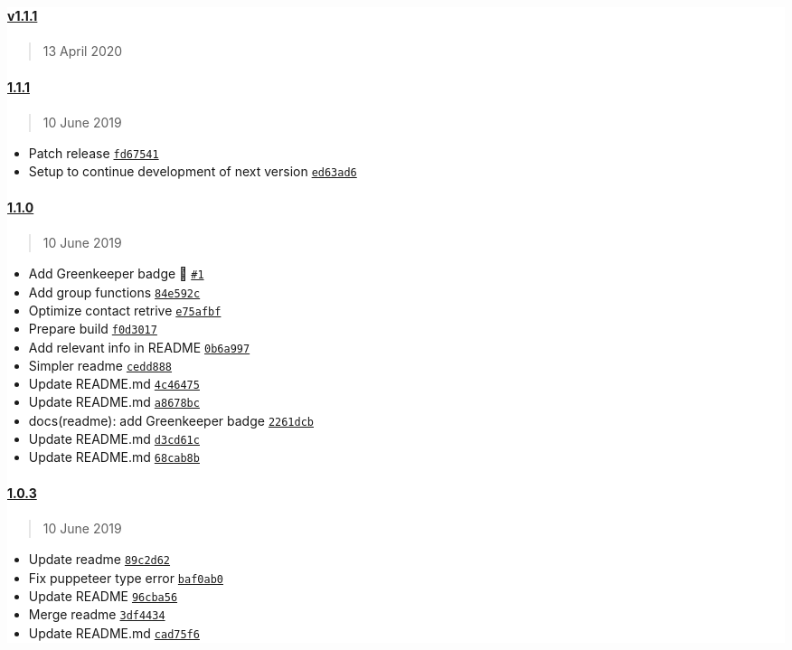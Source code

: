 #### [v1.1.1](https://github.com/danielcardeenas/sulla/compare/1.1.1...v1.1.1)

> 13 April 2020

#### [1.1.1](https://github.com/danielcardeenas/sulla/compare/1.1.0...1.1.1)

> 10 June 2019

- Patch release [`fd67541`](https://github.com/danielcardeenas/sulla/commit/fd67541380f495b15a52b94fb6b02070e10174da)
- Setup to continue development of next version [`ed63ad6`](https://github.com/danielcardeenas/sulla/commit/ed63ad675738521f43708228b79b07cbcbd93b6d)

#### [1.1.0](https://github.com/danielcardeenas/sulla/compare/1.0.3...1.1.0)

> 10 June 2019

- Add Greenkeeper badge 🌴 [`#1`](https://github.com/danielcardeenas/sulla/pull/1)
- Add group functions [`84e592c`](https://github.com/danielcardeenas/sulla/commit/84e592c52114d71bd8532b4adf9e9e6f4d5710dc)
- Optimize contact retrive [`e75afbf`](https://github.com/danielcardeenas/sulla/commit/e75afbfdb736bbf40820304a7e402350e93e110d)
- Prepare build [`f0d3017`](https://github.com/danielcardeenas/sulla/commit/f0d3017848517392d8ef20ad30e107cdf3646fba)
- Add relevant info in README [`0b6a997`](https://github.com/danielcardeenas/sulla/commit/0b6a9972e73a222c67d02eda166de5b6662984ef)
- Simpler readme [`cedd888`](https://github.com/danielcardeenas/sulla/commit/cedd8880c8ff7a17ad7342d828ba13c42de6c772)
- Update README.md [`4c46475`](https://github.com/danielcardeenas/sulla/commit/4c4647537672992e8247eb3aec9a93d2dc21b954)
- Update README.md [`a8678bc`](https://github.com/danielcardeenas/sulla/commit/a8678bc78ae96dcb3cc5c4621cfa3c185434e5e4)
- docs(readme): add Greenkeeper badge [`2261dcb`](https://github.com/danielcardeenas/sulla/commit/2261dcb6e840efdf0443dc4c340bed1ff3419b57)
- Update README.md [`d3cd61c`](https://github.com/danielcardeenas/sulla/commit/d3cd61ca2cad301149a8ceef75a494cfe58d76a2)
- Update README.md [`68cab8b`](https://github.com/danielcardeenas/sulla/commit/68cab8b2ea939068f7363b6af8721e95d5639513)

#### [1.0.3](https://github.com/danielcardeenas/sulla/compare/1.0.1...1.0.3)

> 10 June 2019

- Update readme [`89c2d62`](https://github.com/danielcardeenas/sulla/commit/89c2d62ff5d4420cee69a95189b165223693ef18)
- Fix puppeteer type error [`baf0ab0`](https://github.com/danielcardeenas/sulla/commit/baf0ab0973c847a06faa695ff5c582ec1bbdb9fc)
- Update README [`96cba56`](https://github.com/danielcardeenas/sulla/commit/96cba56011323f84d3aaabd5e42b371e79bd4ec2)
- Merge readme [`3df4434`](https://github.com/danielcardeenas/sulla/commit/3df4434967a15f1ccf8ae3c2a3e93a135cb7311f)
- Update README.md [`cad75f6`](https://github.com/danielcardeenas/sulla/commit/cad75f6c00a9dd01bda74fd973551756a805d645)
